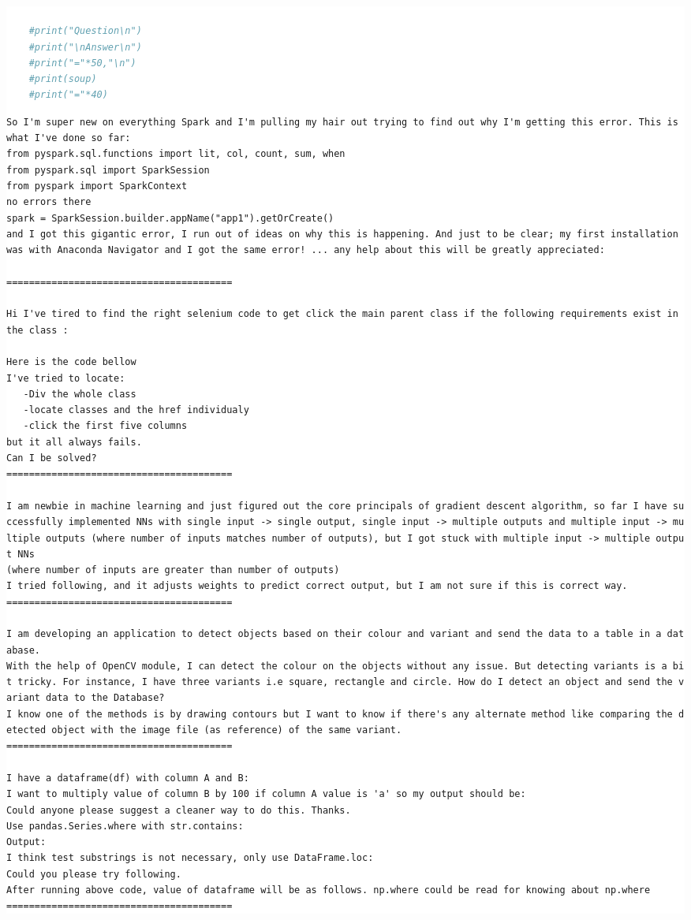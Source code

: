```python
    
    #print("Question\n")    
    #print("\nAnswer\n")
    #print("="*50,"\n")
    #print(soup)
    #print("="*40)
```

    So I'm super new on everything Spark and I'm pulling my hair out trying to find out why I'm getting this error. This is what I've done so far:
    from pyspark.sql.functions import lit, col, count, sum, when
    from pyspark.sql import SparkSession
    from pyspark import SparkContext
    no errors there
    spark = SparkSession.builder.appName("app1").getOrCreate()
    and I got this gigantic error, I run out of ideas on why this is happening. And just to be clear; my first installation was with Anaconda Navigator and I got the same error! ... any help about this will be greatly appreciated:
    
    ======================================== 
    
    Hi I've tired to find the right selenium code to get click the main parent class if the following requirements exist in the class :
    
    Here is the code bellow
    I've tried to locate:
       -Div the whole class
       -locate classes and the href individualy
       -click the first five columns
    but it all always fails.
    Can I be solved?
    ======================================== 
    
    I am newbie in machine learning and just figured out the core principals of gradient descent algorithm, so far I have successfully implemented NNs with single input -> single output, single input -> multiple outputs and multiple input -> multiple outputs (where number of inputs matches number of outputs), but I got stuck with multiple input -> multiple output NNs
    (where number of inputs are greater than number of outputs)
    I tried following, and it adjusts weights to predict correct output, but I am not sure if this is correct way.
    ======================================== 
    
    I am developing an application to detect objects based on their colour and variant and send the data to a table in a database.
    With the help of OpenCV module, I can detect the colour on the objects without any issue. But detecting variants is a bit tricky. For instance, I have three variants i.e square, rectangle and circle. How do I detect an object and send the variant data to the Database? 
    I know one of the methods is by drawing contours but I want to know if there's any alternate method like comparing the detected object with the image file (as reference) of the same variant.
    ======================================== 
    
    I have a dataframe(df) with column A and B:
    I want to multiply value of column B by 100 if column A value is 'a' so my output should be:
    Could anyone please suggest a cleaner way to do this. Thanks.
    Use pandas.Series.where with str.contains:
    Output:
    I think test substrings is not necessary, only use DataFrame.loc:
    Could you please try following.
    After running above code, value of dataframe will be as follows. np.where could be read for knowing about np.where
    ======================================== 
    